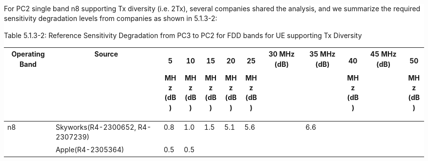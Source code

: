 <td></td>
<td></td>
<td></td>
</tr>
</tbody>
</table>

For PC2 single band n8 supporting Tx diversity (i.e. 2Tx), several
companies shared the analysis, and we summarize the required sensitivity
degradation levels from companies as shown in 5.1.3-2:

Table 5.1.3-2: Reference Sensitivity Degradation from PC3 to PC2 for FDD
bands for UE supporting Tx Diversity

<table>
<thead>
<tr class="header">
<th>Operating Band</th>
<th>Source</th>
<th><p>5</p>
<p>MHz<br />
(dB)</p></th>
<th><p>10</p>
<p>MHz<br />
(dB)</p></th>
<th><p>15</p>
<p>MHz<br />
(dB)</p></th>
<th><p>20</p>
<p>MHz<br />
(dB)</p></th>
<th><p>25</p>
<p>MHz<br />
(dB)</p></th>
<th>30 MHz (dB)</th>
<th>35 MHz (dB)</th>
<th><p>40</p>
<p>MHz<br />
(dB)</p></th>
<th>45 MHz (dB)</th>
<th><p>50</p>
<p>MHz<br />
(dB)</p></th>
</tr>
</thead>
<tbody>
<tr class="odd">
<td>n8</td>
<td>Skyworks(R4-2300652, R4-2307239)</td>
<td>0.8</td>
<td>1.0</td>
<td>1.5</td>
<td>5.1</td>
<td>5.6</td>
<td> </td>
<td>6.6</td>
<td></td>
<td></td>
<td></td>
</tr>
<tr class="even">
<td></td>
<td>Apple(R4-2305364)</td>
<td>0.5</td>
<td>0.5</td>